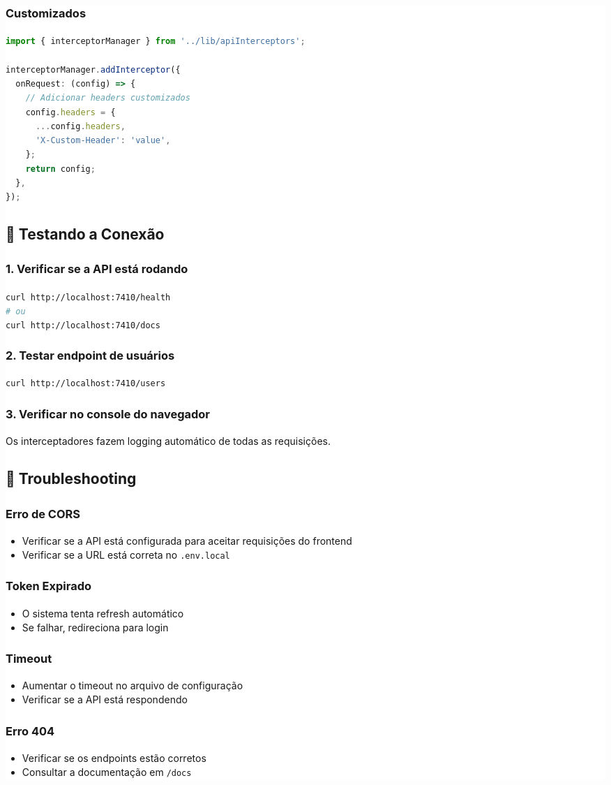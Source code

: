### Customizados
```typescript
import { interceptorManager } from '../lib/apiInterceptors';

interceptorManager.addInterceptor({
  onRequest: (config) => {
    // Adicionar headers customizados
    config.headers = {
      ...config.headers,
      'X-Custom-Header': 'value',
    };
    return config;
  },
});
```

## 🧪 Testando a Conexão

### 1. Verificar se a API está rodando

```bash
curl http://localhost:7410/health
# ou
curl http://localhost:7410/docs
```

### 2. Testar endpoint de usuários

```bash
curl http://localhost:7410/users
```

### 3. Verificar no console do navegador

Os interceptadores fazem logging automático de todas as requisições.

## 🐛 Troubleshooting

### Erro de CORS
- Verificar se a API está configurada para aceitar requisições do frontend
- Verificar se a URL está correta no `.env.local`

### Token Expirado
- O sistema tenta refresh automático
- Se falhar, redireciona para login

### Timeout
- Aumentar o timeout no arquivo de configuração
- Verificar se a API está respondendo

### Erro 404
- Verificar se os endpoints estão corretos
- Consultar a documentação em `/docs`
